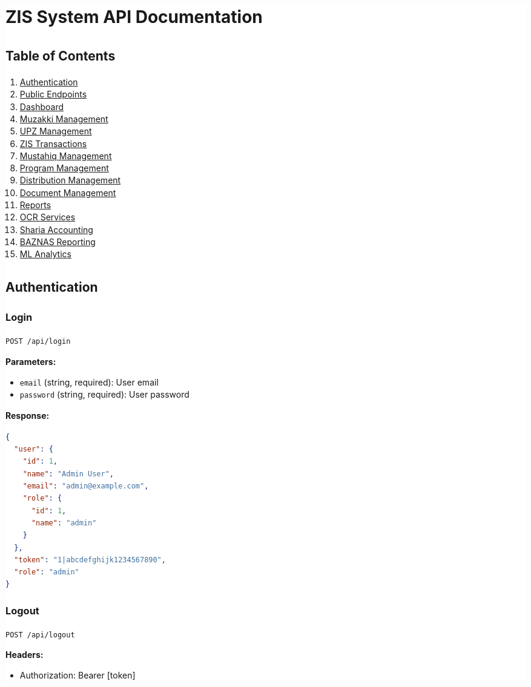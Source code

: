 # ZIS System API Documentation

## Table of Contents
1. [Authentication](#authentication)
2. [Public Endpoints](#public-endpoints)
3. [Dashboard](#dashboard)
4. [Muzakki Management](#muzakki-management)
5. [UPZ Management](#upz-management)
6. [ZIS Transactions](#zis-transactions)
7. [Mustahiq Management](#mustahiq-management)
8. [Program Management](#program-management)
9. [Distribution Management](#distribution-management)
10. [Document Management](#document-management)
11. [Reports](#reports)
12. [OCR Services](#ocr-services)
13. [Sharia Accounting](#sharia-accounting)
14. [BAZNAS Reporting](#baznas-reporting)
15. [ML Analytics](#ml-analytics)

## Authentication

### Login
```
POST /api/login
```

**Parameters:**
- `email` (string, required): User email
- `password` (string, required): User password

**Response:**
```json
{
  "user": {
    "id": 1,
    "name": "Admin User",
    "email": "admin@example.com",
    "role": {
      "id": 1,
      "name": "admin"
    }
  },
  "token": "1|abcdefghijk1234567890",
  "role": "admin"
}
```

### Logout
```
POST /api/logout
```
**Headers:**
- Authorization: Bearer [token]
